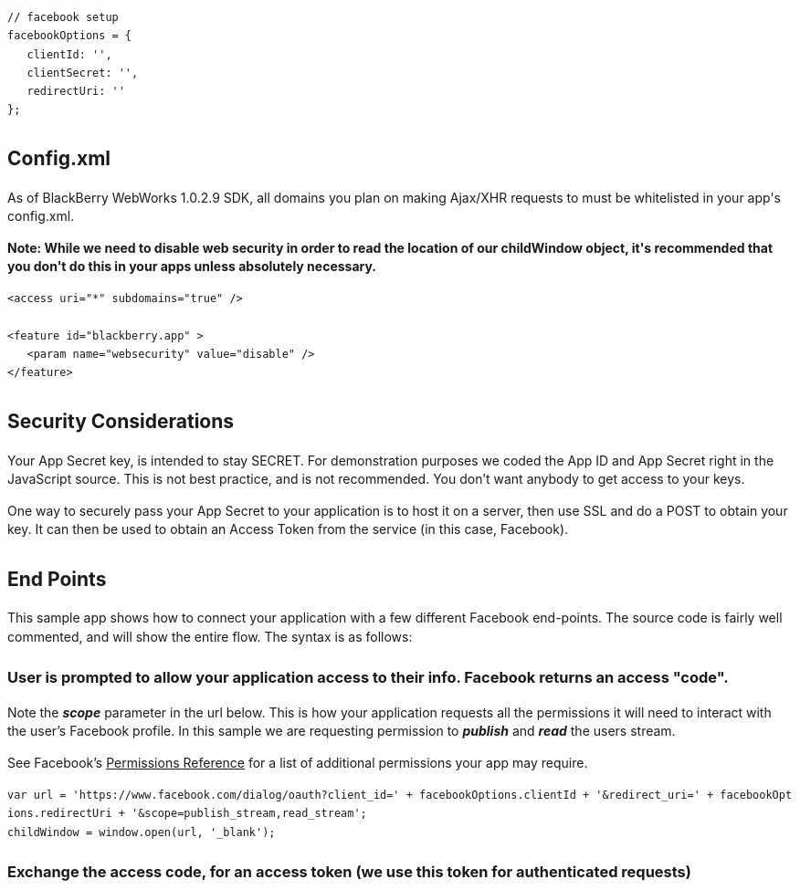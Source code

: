 ```
// facebook setup
facebookOptions = {
   clientId: '',
   clientSecret: '',
   redirectUri: ''
};
```
## Config.xml 
As of BlackBerry WebWorks 1.0.2.9 SDK, all domains you plan on making Ajax/XHR requests to must be whitelisted in your app's config.xml.

**Note: While we need to disable web security in order to read the location of our childWindow object, it's recommended that you don't do this in your apps unless absolutely necessary.**

```
<access uri="*" subdomains="true" />

<feature id="blackberry.app" >
   <param name="websecurity" value="disable" />
</feature>
```
## Security Considerations

Your App Secret key, is intended to stay SECRET.  For demonstration purposes we coded the App ID and App Secret right in the JavaScript source.  This is not best practice, and is not recommended.  You don’t want anybody to get access to your keys.

One way to securely pass your App Secret to your application is to host it on a server, then use SSL and do a POST to obtain your key. It can then be used to obtain an Access Token from the service (in this case, Facebook).

## End Points

This sample app shows how to connect your application with a few different Facebook end-points. The source code is fairly well commented, and will show the entire flow. The syntax is as follows:

### User is prompted to allow your application access to their info.  Facebook returns an access "code".

Note the ***scope*** parameter in the url below.  This is how your application requests all the permissions it will need to interact with the user’s Facebook profile.  In this sample we are requesting permission to ***publish*** and ***read*** the users stream.

See Facebook’s [Permissions Reference]( https://developers.facebook.com/docs/authentication/permissions/) for a list of additional permissions your app may require.

```
var url = 'https://www.facebook.com/dialog/oauth?client_id=' + facebookOptions.clientId + '&redirect_uri=' + facebookOptions.redirectUri + '&scope=publish_stream,read_stream';
childWindow = window.open(url, '_blank');
```
### Exchange the access code, for an access token (we use this token for authenticated requests)
		